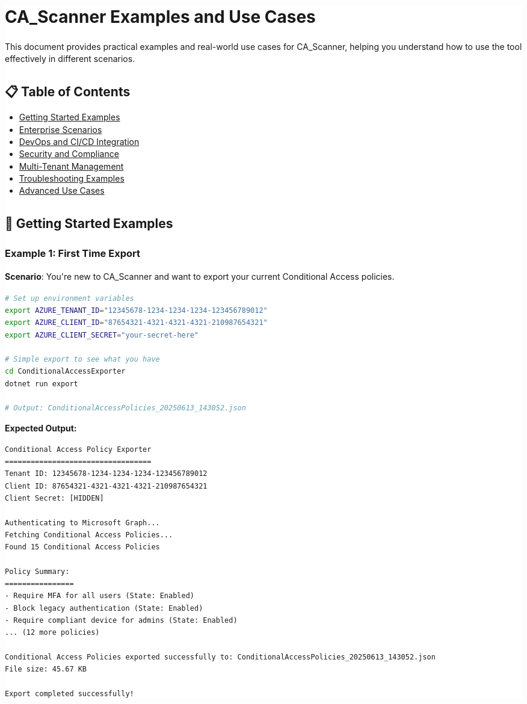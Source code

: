 
# CA_Scanner Examples and Use Cases

This document provides practical examples and real-world use cases for CA_Scanner, helping you understand how to use the tool effectively in different scenarios.

## 📋 Table of Contents

- [Getting Started Examples](#getting-started-examples)
- [Enterprise Scenarios](#enterprise-scenarios)
- [DevOps and CI/CD Integration](#devops-and-cicd-integration)
- [Security and Compliance](#security-and-compliance)
- [Multi-Tenant Management](#multi-tenant-management)
- [Troubleshooting Examples](#troubleshooting-examples)
- [Advanced Use Cases](#advanced-use-cases)

## 🚀 Getting Started Examples

### Example 1: First Time Export

**Scenario**: You're new to CA_Scanner and want to export your current Conditional Access policies.

```bash
# Set up environment variables
export AZURE_TENANT_ID="12345678-1234-1234-1234-123456789012"
export AZURE_CLIENT_ID="87654321-4321-4321-4321-210987654321"
export AZURE_CLIENT_SECRET="your-secret-here"

# Simple export to see what you have
cd ConditionalAccessExporter
dotnet run export

# Output: ConditionalAccessPolicies_20250613_143052.json
```

**Expected Output:**
```
Conditional Access Policy Exporter
==================================
Tenant ID: 12345678-1234-1234-1234-123456789012
Client ID: 87654321-4321-4321-4321-210987654321
Client Secret: [HIDDEN]

Authenticating to Microsoft Graph...
Fetching Conditional Access Policies...
Found 15 Conditional Access Policies

Policy Summary:
================
- Require MFA for all users (State: Enabled)
- Block legacy authentication (State: Enabled)
- Require compliant device for admins (State: Enabled)
... (12 more policies)

Conditional Access Policies exported successfully to: ConditionalAccessPolicies_20250613_143052.json
File size: 45.67 KB

Export completed successfully!
```
